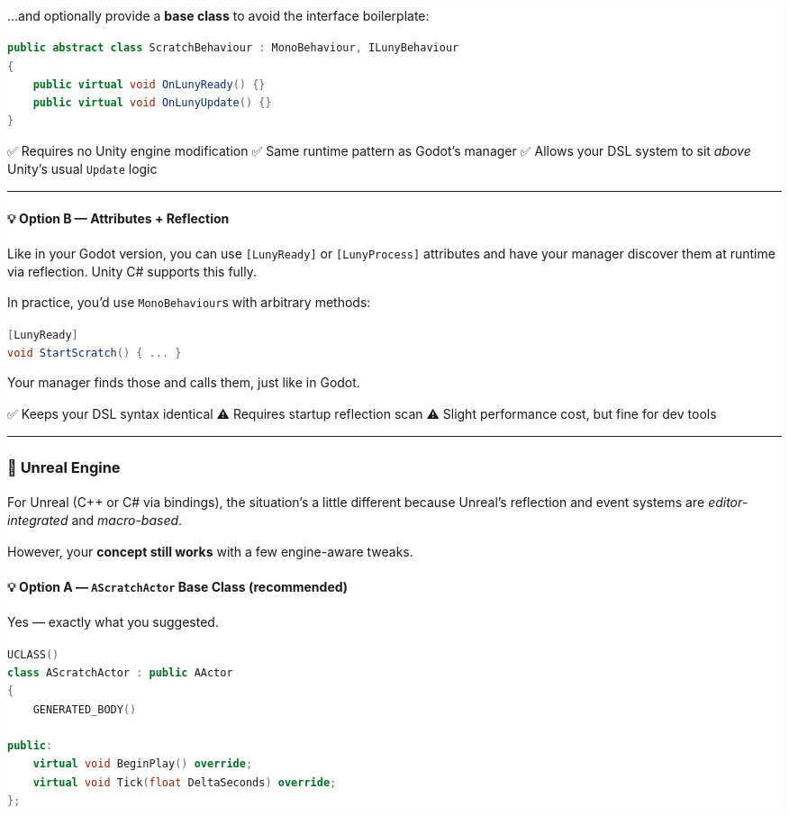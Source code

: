 …and optionally provide a **base class** to avoid the interface boilerplate:

```csharp
public abstract class ScratchBehaviour : MonoBehaviour, ILunyBehaviour
{
    public virtual void OnLunyReady() {}
    public virtual void OnLunyUpdate() {}
}
```

✅ Requires no Unity engine modification
✅ Same runtime pattern as Godot’s manager
✅ Allows your DSL system to sit *above* Unity’s usual `Update` logic

---

#### 💡 Option B — Attributes + Reflection

Like in your Godot version, you can use `[LunyReady]` or `[LunyProcess]` attributes and have your manager discover them at runtime via reflection.
Unity C# supports this fully.

In practice, you’d use `MonoBehaviour`s with arbitrary methods:

```csharp
[LunyReady]
void StartScratch() { ... }
```

Your manager finds those and calls them, just like in Godot.

✅ Keeps your DSL syntax identical
⚠️ Requires startup reflection scan
⚠️ Slight performance cost, but fine for dev tools

---

### 🔵 **Unreal Engine**

For Unreal (C++ or C# via bindings), the situation’s a little different because Unreal’s reflection and event systems are *editor-integrated* and *macro-based*.

However, your **concept still works** with a few engine-aware tweaks.

#### 💡 Option A — `AScratchActor` Base Class (recommended)

Yes — exactly what you suggested.

```cpp
UCLASS()
class AScratchActor : public AActor
{
    GENERATED_BODY()

public:
    virtual void BeginPlay() override;
    virtual void Tick(float DeltaSeconds) override;
};
```
